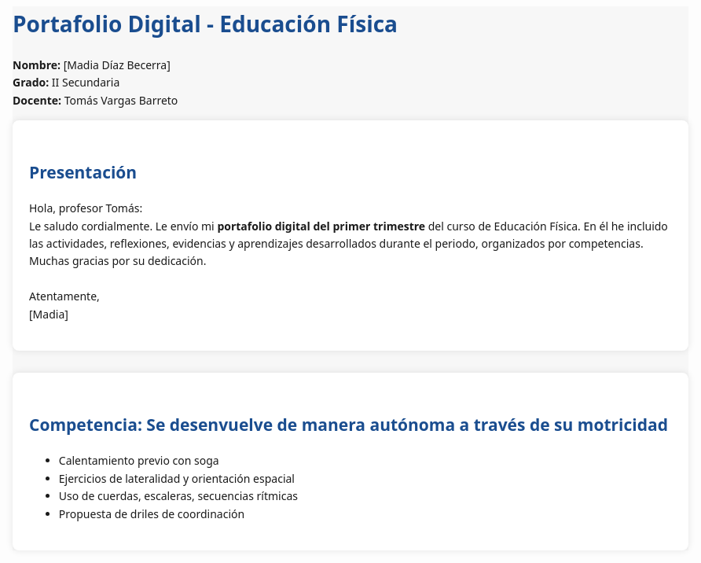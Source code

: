 <!DOCTYPE html>
<html lang="es">
<head>
  <meta charset="UTF-8" />
  <meta name="viewport" content="width=device-width, initial-scale=1.0"/>
  <title>Portafolio Educación Física</title>
  <style>
    body {
      font-family: 'Segoe UI', sans-serif;
      line-height: 1.6;
      margin: 2rem;
      background-color: #f7f7f7;
    }
    h1, h2 {
      color: #1a4d8f;
    }
    section {
      background: white;
      padding: 1.5rem;
      margin-bottom: 2rem;
      border-radius: 8px;
      box-shadow: 0 0 10px rgba(0,0,0,0.1);
    }
    ul {
      margin-left: 1rem;
    }
  </style>
</head>
<body>

  <h1>Portafolio Digital - Educación Física</h1>
  <p><strong>Nombre:</strong> [Madia Díaz Becerra] <br>
     <strong>Grado:</strong> II Secundaria <br>
     <strong>Docente:</strong> Tomás Vargas Barreto</p>

  <section>
    <h2>Presentación</h2>
    <p>Hola, profesor Tomás:<br>
    Le saludo cordialmente. Le envío mi <strong>portafolio digital del primer trimestre</strong> del curso de Educación Física. En él he incluido las actividades, reflexiones, evidencias y aprendizajes desarrollados durante el periodo, organizados por competencias.<br>
    Muchas gracias por su dedicación.<br><br>
    Atentamente,<br>
    [Madia]
    </p>
  </section>

  <section>
    <h2>Competencia: Se desenvuelve de manera autónoma a través de su motricidad</h2>
    <ul>
      <li>Calentamiento previo con soga</li>
      <li>Ejercicios de lateralidad y orientación espacial</li>
      <li>Uso de cuerdas, escaleras, secuencias rítmicas</li>
      <li>Propuesta de driles de coordinación</li>
    </ul>
  </section>
